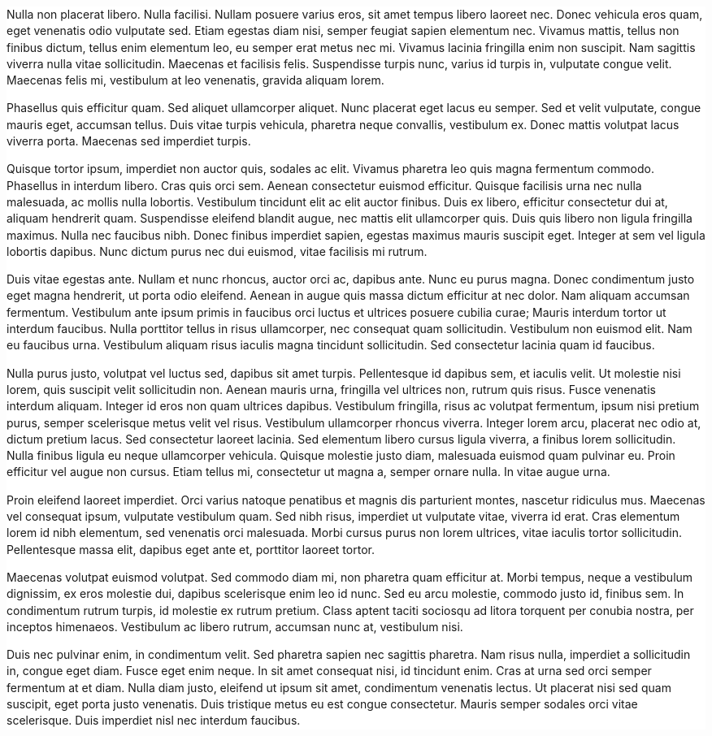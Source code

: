 Nulla non placerat libero. Nulla facilisi. Nullam posuere varius eros, sit amet tempus libero laoreet nec. Donec vehicula eros quam, eget venenatis odio vulputate sed. Etiam egestas diam nisi, semper feugiat sapien elementum nec. Vivamus mattis, tellus non finibus dictum, tellus enim elementum leo, eu semper erat metus nec mi. Vivamus lacinia fringilla enim non suscipit. Nam sagittis viverra nulla vitae sollicitudin. Maecenas et facilisis felis. Suspendisse turpis nunc, varius id turpis in, vulputate congue velit. Maecenas felis mi, vestibulum at leo venenatis, gravida aliquam lorem.

Phasellus quis efficitur quam. Sed aliquet ullamcorper aliquet. Nunc placerat eget lacus eu semper. Sed et velit vulputate, congue mauris eget, accumsan tellus. Duis vitae turpis vehicula, pharetra neque convallis, vestibulum ex. Donec mattis volutpat lacus viverra porta. Maecenas sed imperdiet turpis.

Quisque tortor ipsum, imperdiet non auctor quis, sodales ac elit. Vivamus pharetra leo quis magna fermentum commodo. Phasellus in interdum libero. Cras quis orci sem. Aenean consectetur euismod efficitur. Quisque facilisis urna nec nulla malesuada, ac mollis nulla lobortis. Vestibulum tincidunt elit ac elit auctor finibus. Duis ex libero, efficitur consectetur dui at, aliquam hendrerit quam. Suspendisse eleifend blandit augue, nec mattis elit ullamcorper quis. Duis quis libero non ligula fringilla maximus. Nulla nec faucibus nibh. Donec finibus imperdiet sapien, egestas maximus mauris suscipit eget. Integer at sem vel ligula lobortis dapibus. Nunc dictum purus nec dui euismod, vitae facilisis mi rutrum.

Duis vitae egestas ante. Nullam et nunc rhoncus, auctor orci ac, dapibus ante. Nunc eu purus magna. Donec condimentum justo eget magna hendrerit, ut porta odio eleifend. Aenean in augue quis massa dictum efficitur at nec dolor. Nam aliquam accumsan fermentum. Vestibulum ante ipsum primis in faucibus orci luctus et ultrices posuere cubilia curae; Mauris interdum tortor ut interdum faucibus. Nulla porttitor tellus in risus ullamcorper, nec consequat quam sollicitudin. Vestibulum non euismod elit. Nam eu faucibus urna. Vestibulum aliquam risus iaculis magna tincidunt sollicitudin. Sed consectetur lacinia quam id faucibus.

Nulla purus justo, volutpat vel luctus sed, dapibus sit amet turpis. Pellentesque id dapibus sem, et iaculis velit. Ut molestie nisi lorem, quis suscipit velit sollicitudin non. Aenean mauris urna, fringilla vel ultrices non, rutrum quis risus. Fusce venenatis interdum aliquam. Integer id eros non quam ultrices dapibus. Vestibulum fringilla, risus ac volutpat fermentum, ipsum nisi pretium purus, semper scelerisque metus velit vel risus. Vestibulum ullamcorper rhoncus viverra. Integer lorem arcu, placerat nec odio at, dictum pretium lacus. Sed consectetur laoreet lacinia. Sed elementum libero cursus ligula viverra, a finibus lorem sollicitudin. Nulla finibus ligula eu neque ullamcorper vehicula. Quisque molestie justo diam, malesuada euismod quam pulvinar eu. Proin efficitur vel augue non cursus. Etiam tellus mi, consectetur ut magna a, semper ornare nulla. In vitae augue urna.

Proin eleifend laoreet imperdiet. Orci varius natoque penatibus et magnis dis parturient montes, nascetur ridiculus mus. Maecenas vel consequat ipsum, vulputate vestibulum quam. Sed nibh risus, imperdiet ut vulputate vitae, viverra id erat. Cras elementum lorem id nibh elementum, sed venenatis orci malesuada. Morbi cursus purus non lorem ultrices, vitae iaculis tortor sollicitudin. Pellentesque massa elit, dapibus eget ante et, porttitor laoreet tortor.

Maecenas volutpat euismod volutpat. Sed commodo diam mi, non pharetra quam efficitur at. Morbi tempus, neque a vestibulum dignissim, ex eros molestie dui, dapibus scelerisque enim leo id nunc. Sed eu arcu molestie, commodo justo id, finibus sem. In condimentum rutrum turpis, id molestie ex rutrum pretium. Class aptent taciti sociosqu ad litora torquent per conubia nostra, per inceptos himenaeos. Vestibulum ac libero rutrum, accumsan nunc at, vestibulum nisi.

Duis nec pulvinar enim, in condimentum velit. Sed pharetra sapien nec sagittis pharetra. Nam risus nulla, imperdiet a sollicitudin in, congue eget diam. Fusce eget enim neque. In sit amet consequat nisi, id tincidunt enim. Cras at urna sed orci semper fermentum at et diam. Nulla diam justo, eleifend ut ipsum sit amet, condimentum venenatis lectus. Ut placerat nisi sed quam suscipit, eget porta justo venenatis. Duis tristique metus eu est congue consectetur. Mauris semper sodales orci vitae scelerisque. Duis imperdiet nisl nec interdum faucibus.
